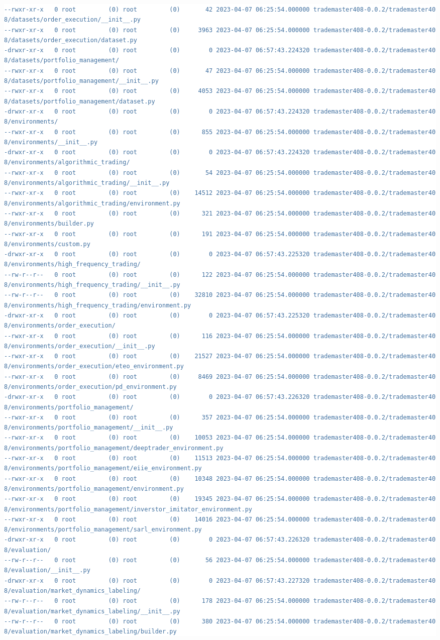 ```diff
--rwxr-xr-x   0 root         (0) root         (0)       42 2023-04-07 06:25:54.000000 trademaster408-0.0.2/trademaster408/datasets/order_execution/__init__.py
--rwxr-xr-x   0 root         (0) root         (0)     3963 2023-04-07 06:25:54.000000 trademaster408-0.0.2/trademaster408/datasets/order_execution/dataset.py
-drwxr-xr-x   0 root         (0) root         (0)        0 2023-04-07 06:57:43.224320 trademaster408-0.0.2/trademaster408/datasets/portfolio_management/
--rwxr-xr-x   0 root         (0) root         (0)       47 2023-04-07 06:25:54.000000 trademaster408-0.0.2/trademaster408/datasets/portfolio_management/__init__.py
--rwxr-xr-x   0 root         (0) root         (0)     4053 2023-04-07 06:25:54.000000 trademaster408-0.0.2/trademaster408/datasets/portfolio_management/dataset.py
-drwxr-xr-x   0 root         (0) root         (0)        0 2023-04-07 06:57:43.224320 trademaster408-0.0.2/trademaster408/environments/
--rwxr-xr-x   0 root         (0) root         (0)      855 2023-04-07 06:25:54.000000 trademaster408-0.0.2/trademaster408/environments/__init__.py
-drwxr-xr-x   0 root         (0) root         (0)        0 2023-04-07 06:57:43.224320 trademaster408-0.0.2/trademaster408/environments/algorithmic_trading/
--rwxr-xr-x   0 root         (0) root         (0)       54 2023-04-07 06:25:54.000000 trademaster408-0.0.2/trademaster408/environments/algorithmic_trading/__init__.py
--rwxr-xr-x   0 root         (0) root         (0)    14512 2023-04-07 06:25:54.000000 trademaster408-0.0.2/trademaster408/environments/algorithmic_trading/environment.py
--rwxr-xr-x   0 root         (0) root         (0)      321 2023-04-07 06:25:54.000000 trademaster408-0.0.2/trademaster408/environments/builder.py
--rwxr-xr-x   0 root         (0) root         (0)      191 2023-04-07 06:25:54.000000 trademaster408-0.0.2/trademaster408/environments/custom.py
-drwxr-xr-x   0 root         (0) root         (0)        0 2023-04-07 06:57:43.225320 trademaster408-0.0.2/trademaster408/environments/high_frequency_trading/
--rw-r--r--   0 root         (0) root         (0)      122 2023-04-07 06:25:54.000000 trademaster408-0.0.2/trademaster408/environments/high_frequency_trading/__init__.py
--rw-r--r--   0 root         (0) root         (0)    32810 2023-04-07 06:25:54.000000 trademaster408-0.0.2/trademaster408/environments/high_frequency_trading/environment.py
-drwxr-xr-x   0 root         (0) root         (0)        0 2023-04-07 06:57:43.225320 trademaster408-0.0.2/trademaster408/environments/order_execution/
--rwxr-xr-x   0 root         (0) root         (0)      116 2023-04-07 06:25:54.000000 trademaster408-0.0.2/trademaster408/environments/order_execution/__init__.py
--rwxr-xr-x   0 root         (0) root         (0)    21527 2023-04-07 06:25:54.000000 trademaster408-0.0.2/trademaster408/environments/order_execution/eteo_environment.py
--rwxr-xr-x   0 root         (0) root         (0)     8469 2023-04-07 06:25:54.000000 trademaster408-0.0.2/trademaster408/environments/order_execution/pd_environment.py
-drwxr-xr-x   0 root         (0) root         (0)        0 2023-04-07 06:57:43.226320 trademaster408-0.0.2/trademaster408/environments/portfolio_management/
--rwxr-xr-x   0 root         (0) root         (0)      357 2023-04-07 06:25:54.000000 trademaster408-0.0.2/trademaster408/environments/portfolio_management/__init__.py
--rwxr-xr-x   0 root         (0) root         (0)    10053 2023-04-07 06:25:54.000000 trademaster408-0.0.2/trademaster408/environments/portfolio_management/deeptrader_environment.py
--rwxr-xr-x   0 root         (0) root         (0)    11513 2023-04-07 06:25:54.000000 trademaster408-0.0.2/trademaster408/environments/portfolio_management/eiie_environment.py
--rwxr-xr-x   0 root         (0) root         (0)    10348 2023-04-07 06:25:54.000000 trademaster408-0.0.2/trademaster408/environments/portfolio_management/environment.py
--rwxr-xr-x   0 root         (0) root         (0)    19345 2023-04-07 06:25:54.000000 trademaster408-0.0.2/trademaster408/environments/portfolio_management/inverstor_imitator_environment.py
--rwxr-xr-x   0 root         (0) root         (0)    14016 2023-04-07 06:25:54.000000 trademaster408-0.0.2/trademaster408/environments/portfolio_management/sarl_environment.py
-drwxr-xr-x   0 root         (0) root         (0)        0 2023-04-07 06:57:43.226320 trademaster408-0.0.2/trademaster408/evaluation/
--rw-r--r--   0 root         (0) root         (0)       56 2023-04-07 06:25:54.000000 trademaster408-0.0.2/trademaster408/evaluation/__init__.py
-drwxr-xr-x   0 root         (0) root         (0)        0 2023-04-07 06:57:43.227320 trademaster408-0.0.2/trademaster408/evaluation/market_dynamics_labeling/
--rw-r--r--   0 root         (0) root         (0)      178 2023-04-07 06:25:54.000000 trademaster408-0.0.2/trademaster408/evaluation/market_dynamics_labeling/__init__.py
--rw-r--r--   0 root         (0) root         (0)      380 2023-04-07 06:25:54.000000 trademaster408-0.0.2/trademaster408/evaluation/market_dynamics_labeling/builder.py
```